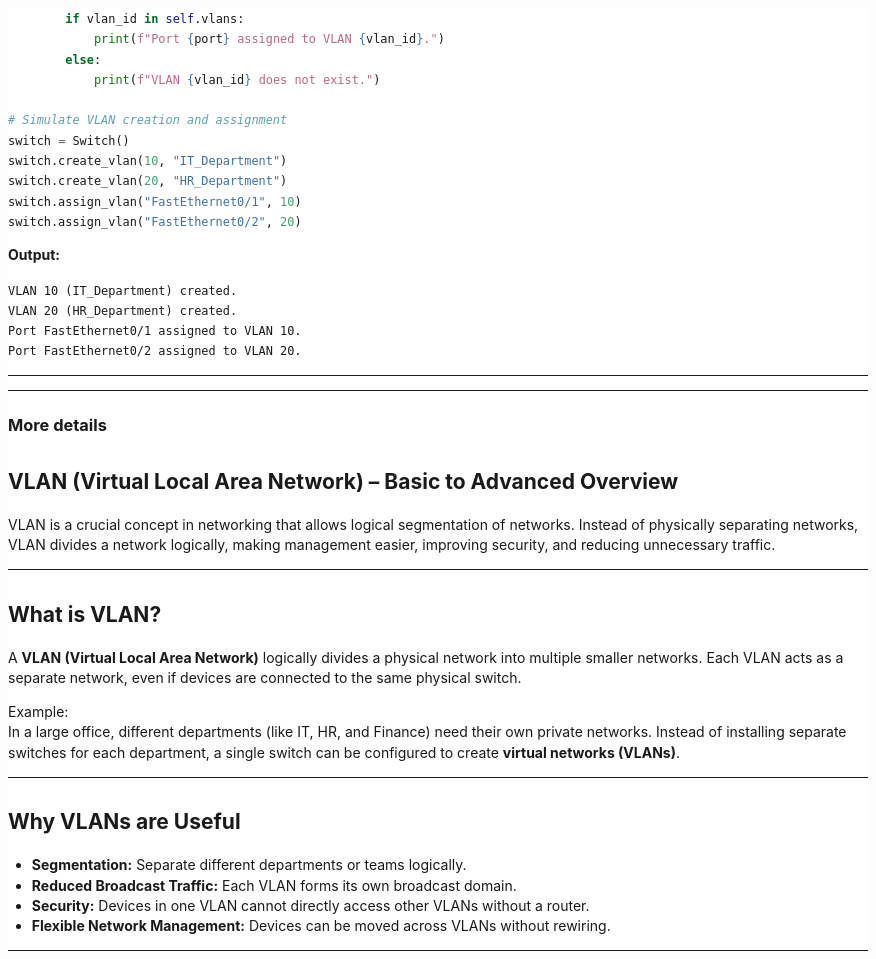 ```python
        if vlan_id in self.vlans:
            print(f"Port {port} assigned to VLAN {vlan_id}.")
        else:
            print(f"VLAN {vlan_id} does not exist.")

# Simulate VLAN creation and assignment
switch = Switch()
switch.create_vlan(10, "IT_Department")
switch.create_vlan(20, "HR_Department")
switch.assign_vlan("FastEthernet0/1", 10)
switch.assign_vlan("FastEthernet0/2", 20)
```

**Output:**
```
VLAN 10 (IT_Department) created.
VLAN 20 (HR_Department) created.
Port FastEthernet0/1 assigned to VLAN 10.
Port FastEthernet0/2 assigned to VLAN 20.
```

---
---

### More details

## **VLAN (Virtual Local Area Network) – Basic to Advanced Overview**

VLAN is a crucial concept in networking that allows logical segmentation of networks. Instead of physically separating networks, VLAN divides a network logically, making management easier, improving security, and reducing unnecessary traffic.

---

## **What is VLAN?**  
A **VLAN (Virtual Local Area Network)** logically divides a physical network into multiple smaller networks. Each VLAN acts as a separate network, even if devices are connected to the same physical switch.  

Example:  
In a large office, different departments (like IT, HR, and Finance) need their own private networks. Instead of installing separate switches for each department, a single switch can be configured to create **virtual networks (VLANs)**.

---

## **Why VLANs are Useful**

- **Segmentation:** Separate different departments or teams logically.
- **Reduced Broadcast Traffic:** Each VLAN forms its own broadcast domain.
- **Security:** Devices in one VLAN cannot directly access other VLANs without a router.
- **Flexible Network Management:** Devices can be moved across VLANs without rewiring.

---